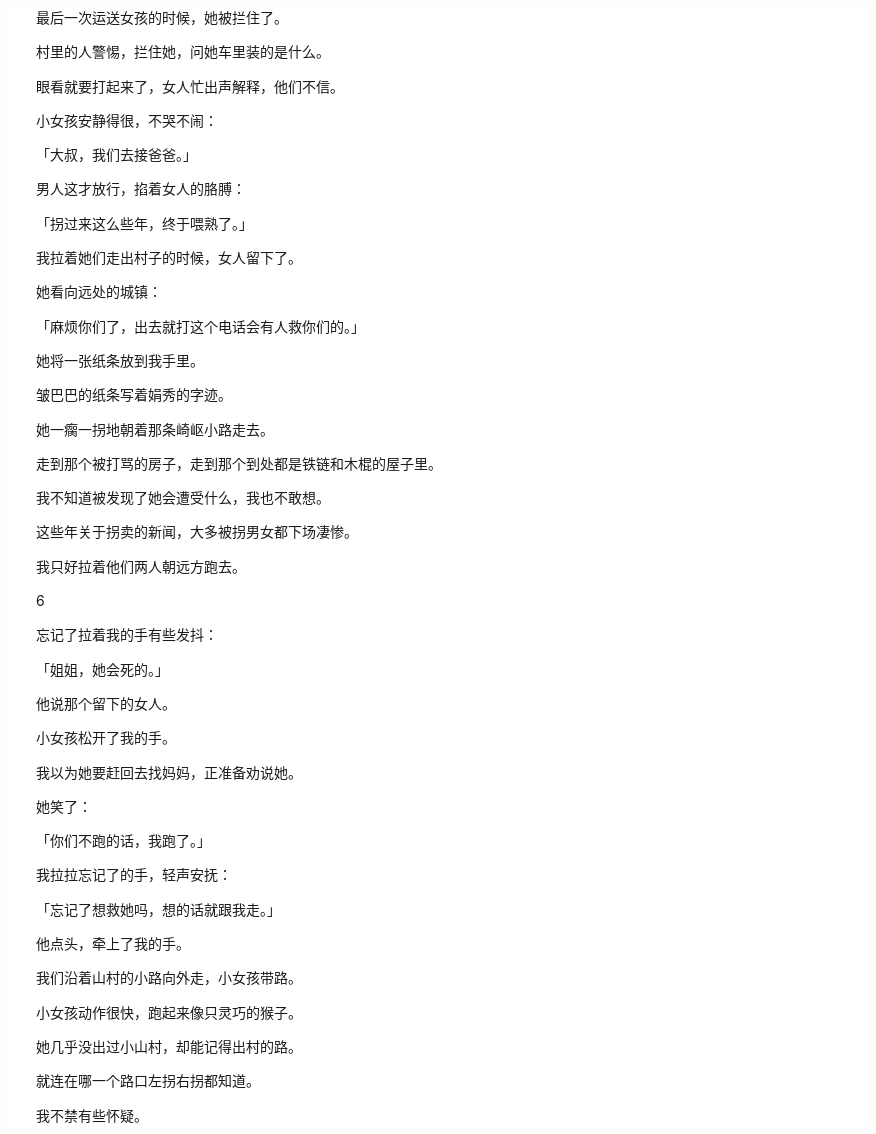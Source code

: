 &emsp;&emsp;最后一次运送女孩的时候，她被拦住了。  
  
&emsp;&emsp;村里的人警惕，拦住她，问她车里装的是什么。  
  
&emsp;&emsp;眼看就要打起来了，女人忙出声解释，他们不信。  
  
&emsp;&emsp;小女孩安静得很，不哭不闹：  
  
&emsp;&emsp;「大叔，我们去接爸爸。」  
  
&emsp;&emsp;男人这才放行，掐着女人的胳膊：  
  
&emsp;&emsp;「拐过来这么些年，终于喂熟了。」  
  
&emsp;&emsp;我拉着她们走出村子的时候，女人留下了。  
  
&emsp;&emsp;她看向远处的城镇：  
  
&emsp;&emsp;「麻烦你们了，出去就打这个电话会有人救你们的。」  
  
&emsp;&emsp;她将一张纸条放到我手里。  
  
&emsp;&emsp;皱巴巴的纸条写着娟秀的字迹。  
  
&emsp;&emsp;她一瘸一拐地朝着那条崎岖小路走去。  
  
&emsp;&emsp;走到那个被打骂的房子，走到那个到处都是铁链和木棍的屋子里。  
  
&emsp;&emsp;我不知道被发现了她会遭受什么，我也不敢想。  
  
&emsp;&emsp;这些年关于拐卖的新闻，大多被拐男女都下场凄惨。  
  
&emsp;&emsp;我只好拉着他们两人朝远方跑去。  
  
&emsp;&emsp;6  
  
&emsp;&emsp;忘记了拉着我的手有些发抖：  
  
&emsp;&emsp;「姐姐，她会死的。」  
  
&emsp;&emsp;他说那个留下的女人。  
  
&emsp;&emsp;小女孩松开了我的手。  
  
&emsp;&emsp;我以为她要赶回去找妈妈，正准备劝说她。  
  
&emsp;&emsp;她笑了：  
  
&emsp;&emsp;「你们不跑的话，我跑了。」  
  
&emsp;&emsp;我拉拉忘记了的手，轻声安抚：  
  
&emsp;&emsp;「忘记了想救她吗，想的话就跟我走。」  
  
&emsp;&emsp;他点头，牵上了我的手。  
  
&emsp;&emsp;我们沿着山村的小路向外走，小女孩带路。  
  
&emsp;&emsp;小女孩动作很快，跑起来像只灵巧的猴子。  
  
&emsp;&emsp;她几乎没出过小山村，却能记得出村的路。  
  
&emsp;&emsp;就连在哪一个路口左拐右拐都知道。  
  
&emsp;&emsp;我不禁有些怀疑。  
  